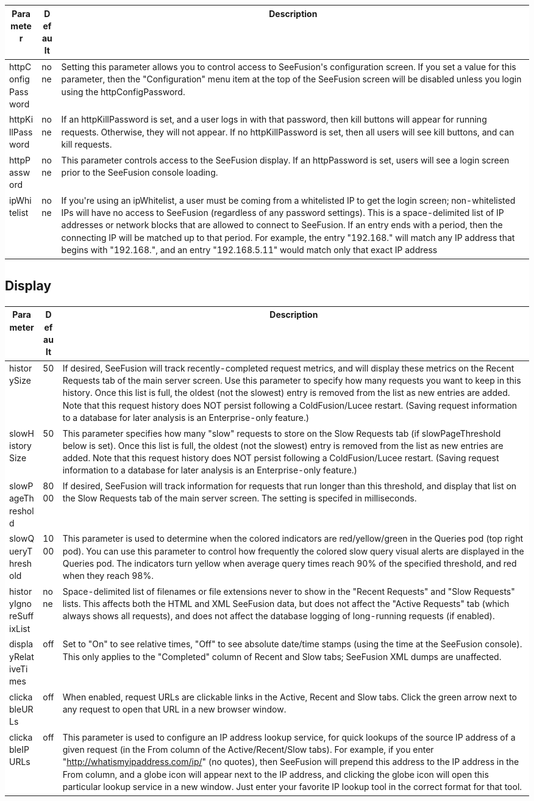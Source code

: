 
| Parameter | Default | Description |
| --------- | ------- | ----------- |
httpConfigPassword | none | Setting this parameter allows you to control access to SeeFusion's configuration screen. If you set a value for this parameter, then the "Configuration" menu item at the top of the SeeFusion screen will be disabled unless you login using the httpConfigPassword.
httpKillPassword | none | If an httpKillPassword is set, and a user logs in with that password, then kill buttons will appear for running requests. Otherwise, they will not appear. If no httpKillPassword is set, then all users will see kill buttons, and can kill requests.
httpPassword | none | This parameter controls access to the SeeFusion display. If an httpPassword is set, users will see a login screen prior to the SeeFusion console loading.
ipWhitelist | none | If you're using an ipWhitelist, a user must be coming from a whitelisted IP to get the login screen; non-whitelisted IPs will have no access to SeeFusion (regardless of any password settings). This is a space-delimited list of IP addresses or network blocks that are allowed to connect to SeeFusion. If an entry ends with a period, then the connecting IP will be matched up to that period. For example, the entry "192.168." will match any IP address that begins with "192.168.", and an entry "192.168.5.11" would match only that exact IP address

## Display
| Parameter | Default | Description |
| --------- | ------- | ----------- |
historySize | 50 | If desired, SeeFusion will track recently-completed request metrics, and will display these metrics on the Recent Requests tab of the main server screen. Use this parameter to specify how many requests you want to keep in this history. Once this list is full, the oldest (not the slowest) entry is removed from the list as new entries are added. Note that this request history does NOT persist following a ColdFusion/Lucee restart. (Saving request information to a database for later analysis is an Enterprise-only feature.)
slowHistorySize | 50 | This parameter specifies how many "slow" requests to store on the Slow Requests tab (if slowPageThreshold below is set). Once this list is full, the oldest (not the slowest) entry is removed from the list as new entries are added. Note that this request history does NOT persist following a ColdFusion/Lucee restart. (Saving request information to a database for later analysis is an Enterprise-only feature.)
slowPageThreshold | 8000 | If desired, SeeFusion will track information for requests that run longer than this threshold, and display that list on the Slow Requests tab of the main server screen. The setting is specifed in milliseconds.
slowQueryThreshold | 1000 | This parameter is used to determine when the colored indicators are red/yellow/green in the Queries pod (top right pod). You can use this parameter to control how frequently the colored slow query visual alerts are displayed in the Queries pod. The indicators turn yellow when average query times reach 90% of the specified threshold, and red when they reach 98%.
historyIgnoreSuffixList | none | Space-delimited list of filenames or file extensions never to show in the "Recent Requests" and "Slow Requests" lists. This affects both the HTML and XML SeeFusion data, but does not affect the "Active Requests" tab (which always shows all requests), and does not affect the database logging of long-running requests (if enabled).
displayRelativeTimes | off | Set to "On" to see relative times, "Off" to see absolute date/time stamps (using the time at the SeeFusion console). This only applies to the "Completed" column of Recent and Slow tabs; SeeFusion XML dumps are unaffected.
clickableURLs | off | When enabled, request URLs are clickable links in the Active, Recent and Slow tabs. Click the green arrow next to any request to open that URL in a new browser window.
clickableIPURLs | off | This parameter is used to configure an IP address lookup service, for quick lookups of the source IP address of a given request (in the From column of the Active/Recent/Slow tabs). For example, if you enter "http://whatismyipaddress.com/ip/" (no quotes), then SeeFusion will prepend this address to the IP address in the From column, and a globe icon will appear next to the IP address, and clicking the globe icon will open this particular lookup service in a new window. Just enter your favorite IP lookup tool in the correct format for that tool.
